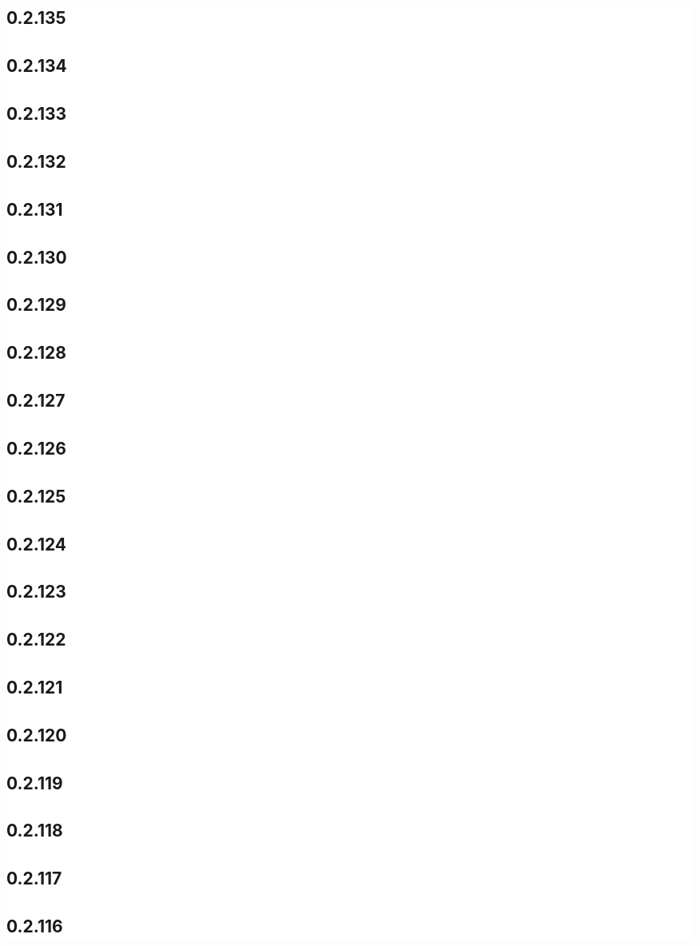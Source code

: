 ## 0.2.135

## 0.2.134

## 0.2.133

## 0.2.132

## 0.2.131

## 0.2.130

## 0.2.129

## 0.2.128

## 0.2.127

## 0.2.126

## 0.2.125

## 0.2.124

## 0.2.123

## 0.2.122

## 0.2.121

## 0.2.120

## 0.2.119

## 0.2.118

## 0.2.117

## 0.2.116
